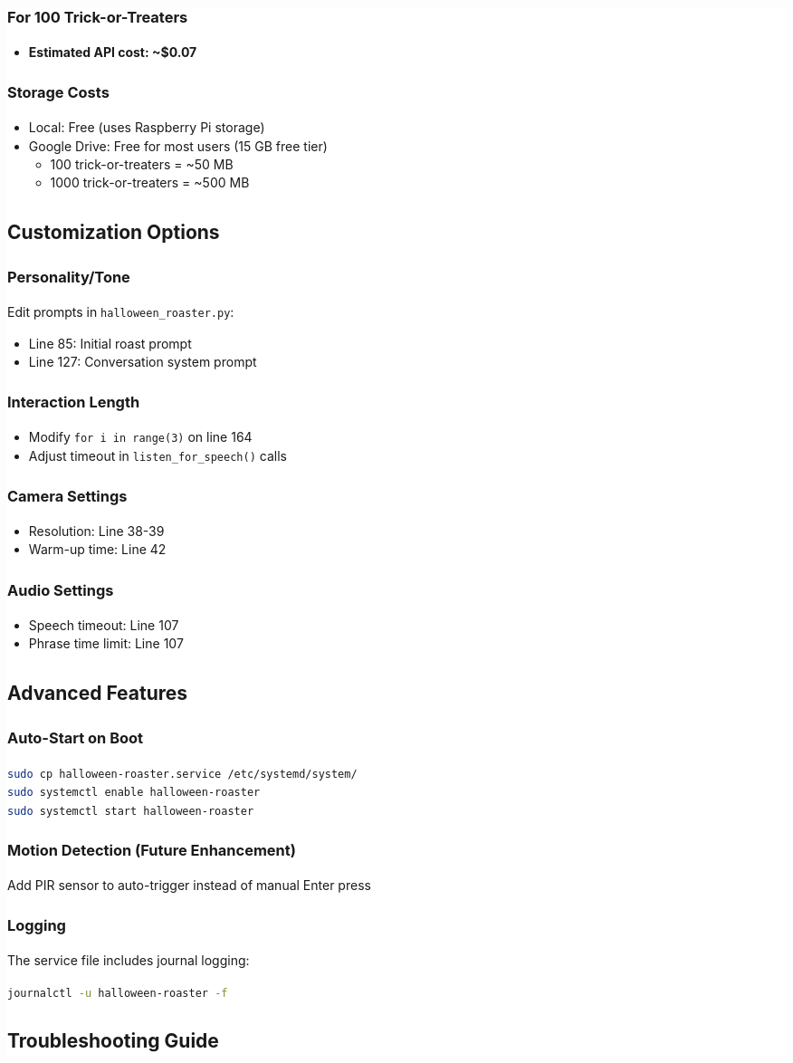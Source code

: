 ### For 100 Trick-or-Treaters
- **Estimated API cost: ~$0.07**

### Storage Costs
- Local: Free (uses Raspberry Pi storage)
- Google Drive: Free for most users (15 GB free tier)
  - 100 trick-or-treaters = ~50 MB
  - 1000 trick-or-treaters = ~500 MB

## Customization Options

### Personality/Tone
Edit prompts in `halloween_roaster.py`:
- Line 85: Initial roast prompt
- Line 127: Conversation system prompt

### Interaction Length
- Modify `for i in range(3)` on line 164
- Adjust timeout in `listen_for_speech()` calls

### Camera Settings
- Resolution: Line 38-39
- Warm-up time: Line 42

### Audio Settings
- Speech timeout: Line 107
- Phrase time limit: Line 107

## Advanced Features

### Auto-Start on Boot
```bash
sudo cp halloween-roaster.service /etc/systemd/system/
sudo systemctl enable halloween-roaster
sudo systemctl start halloween-roaster
```

### Motion Detection (Future Enhancement)
Add PIR sensor to auto-trigger instead of manual Enter press

### Logging
The service file includes journal logging:
```bash
journalctl -u halloween-roaster -f
```

## Troubleshooting Guide
